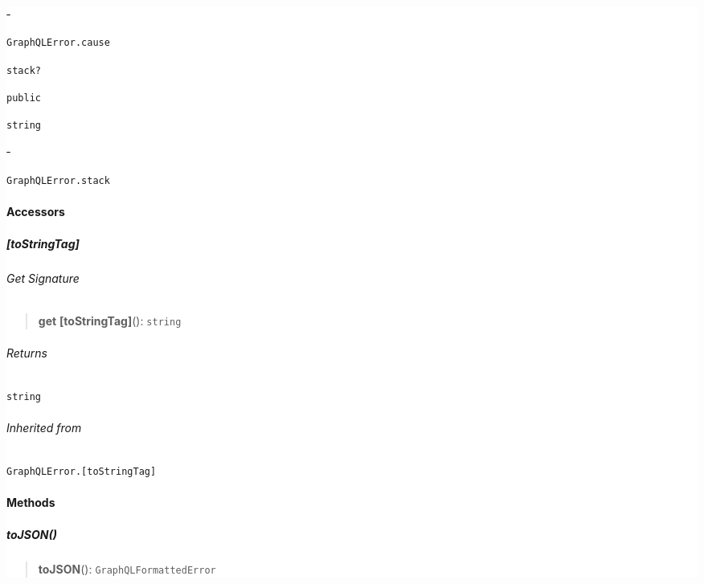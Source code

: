 &hyphen;

</td>
<td>

`GraphQLError.cause`

</td>
</tr>
<tr>
<td>

`stack?`

</td>
<td>

`public`

</td>
<td>

`string`

</td>
<td>

&hyphen;

</td>
<td>

`GraphQLError.stack`

</td>
</tr>
</tbody>
</table>

#### Accessors

##### \[toStringTag\]

###### Get Signature

> **get** **\[toStringTag\]**(): `string`

###### Returns

`string`

###### Inherited from

`GraphQLError.[toStringTag]`

#### Methods

##### toJSON()

> **toJSON**(): `GraphQLFormattedError`
